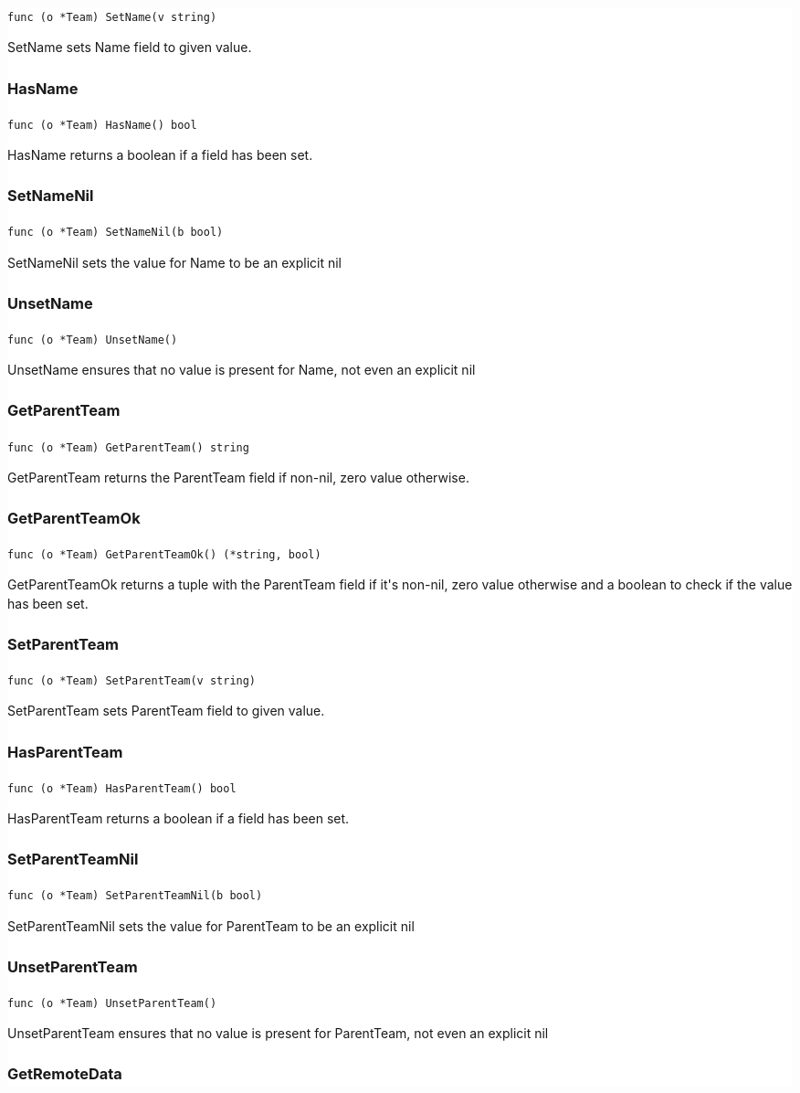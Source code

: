 `func (o *Team) SetName(v string)`

SetName sets Name field to given value.

### HasName

`func (o *Team) HasName() bool`

HasName returns a boolean if a field has been set.

### SetNameNil

`func (o *Team) SetNameNil(b bool)`

 SetNameNil sets the value for Name to be an explicit nil

### UnsetName
`func (o *Team) UnsetName()`

UnsetName ensures that no value is present for Name, not even an explicit nil
### GetParentTeam

`func (o *Team) GetParentTeam() string`

GetParentTeam returns the ParentTeam field if non-nil, zero value otherwise.

### GetParentTeamOk

`func (o *Team) GetParentTeamOk() (*string, bool)`

GetParentTeamOk returns a tuple with the ParentTeam field if it's non-nil, zero value otherwise
and a boolean to check if the value has been set.

### SetParentTeam

`func (o *Team) SetParentTeam(v string)`

SetParentTeam sets ParentTeam field to given value.

### HasParentTeam

`func (o *Team) HasParentTeam() bool`

HasParentTeam returns a boolean if a field has been set.

### SetParentTeamNil

`func (o *Team) SetParentTeamNil(b bool)`

 SetParentTeamNil sets the value for ParentTeam to be an explicit nil

### UnsetParentTeam
`func (o *Team) UnsetParentTeam()`

UnsetParentTeam ensures that no value is present for ParentTeam, not even an explicit nil
### GetRemoteData
